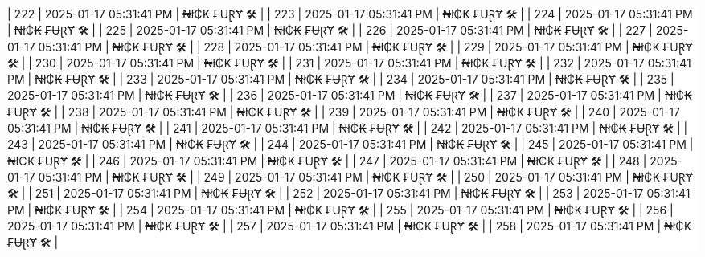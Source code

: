 | 222      | 2025-01-17 05:31:41 PM | ₦ł₵₭ ₣ɄⱤɎ 🛠️        |
| 223      | 2025-01-17 05:31:41 PM | ₦ł₵₭ ₣ɄⱤɎ 🛠️        |
| 224      | 2025-01-17 05:31:41 PM | ₦ł₵₭ ₣ɄⱤɎ 🛠️        |
| 225      | 2025-01-17 05:31:41 PM | ₦ł₵₭ ₣ɄⱤɎ 🛠️        |
| 226      | 2025-01-17 05:31:41 PM | ₦ł₵₭ ₣ɄⱤɎ 🛠️        |
| 227      | 2025-01-17 05:31:41 PM | ₦ł₵₭ ₣ɄⱤɎ 🛠️        |
| 228      | 2025-01-17 05:31:41 PM | ₦ł₵₭ ₣ɄⱤɎ 🛠️        |
| 229      | 2025-01-17 05:31:41 PM | ₦ł₵₭ ₣ɄⱤɎ 🛠️        |
| 230      | 2025-01-17 05:31:41 PM | ₦ł₵₭ ₣ɄⱤɎ 🛠️        |
| 231      | 2025-01-17 05:31:41 PM | ₦ł₵₭ ₣ɄⱤɎ 🛠️        |
| 232      | 2025-01-17 05:31:41 PM | ₦ł₵₭ ₣ɄⱤɎ 🛠️        |
| 233      | 2025-01-17 05:31:41 PM | ₦ł₵₭ ₣ɄⱤɎ 🛠️        |
| 234      | 2025-01-17 05:31:41 PM | ₦ł₵₭ ₣ɄⱤɎ 🛠️        |
| 235      | 2025-01-17 05:31:41 PM | ₦ł₵₭ ₣ɄⱤɎ 🛠️        |
| 236      | 2025-01-17 05:31:41 PM | ₦ł₵₭ ₣ɄⱤɎ 🛠️        |
| 237      | 2025-01-17 05:31:41 PM | ₦ł₵₭ ₣ɄⱤɎ 🛠️        |
| 238      | 2025-01-17 05:31:41 PM | ₦ł₵₭ ₣ɄⱤɎ 🛠️        |
| 239      | 2025-01-17 05:31:41 PM | ₦ł₵₭ ₣ɄⱤɎ 🛠️        |
| 240      | 2025-01-17 05:31:41 PM | ₦ł₵₭ ₣ɄⱤɎ 🛠️        |
| 241      | 2025-01-17 05:31:41 PM | ₦ł₵₭ ₣ɄⱤɎ 🛠️        |
| 242      | 2025-01-17 05:31:41 PM | ₦ł₵₭ ₣ɄⱤɎ 🛠️        |
| 243      | 2025-01-17 05:31:41 PM | ₦ł₵₭ ₣ɄⱤɎ 🛠️        |
| 244      | 2025-01-17 05:31:41 PM | ₦ł₵₭ ₣ɄⱤɎ 🛠️        |
| 245      | 2025-01-17 05:31:41 PM | ₦ł₵₭ ₣ɄⱤɎ 🛠️        |
| 246      | 2025-01-17 05:31:41 PM | ₦ł₵₭ ₣ɄⱤɎ 🛠️        |
| 247      | 2025-01-17 05:31:41 PM | ₦ł₵₭ ₣ɄⱤɎ 🛠️        |
| 248      | 2025-01-17 05:31:41 PM | ₦ł₵₭ ₣ɄⱤɎ 🛠️        |
| 249      | 2025-01-17 05:31:41 PM | ₦ł₵₭ ₣ɄⱤɎ 🛠️        |
| 250      | 2025-01-17 05:31:41 PM | ₦ł₵₭ ₣ɄⱤɎ 🛠️        |
| 251      | 2025-01-17 05:31:41 PM | ₦ł₵₭ ₣ɄⱤɎ 🛠️        |
| 252      | 2025-01-17 05:31:41 PM | ₦ł₵₭ ₣ɄⱤɎ 🛠️        |
| 253      | 2025-01-17 05:31:41 PM | ₦ł₵₭ ₣ɄⱤɎ 🛠️        |
| 254      | 2025-01-17 05:31:41 PM | ₦ł₵₭ ₣ɄⱤɎ 🛠️        |
| 255      | 2025-01-17 05:31:41 PM | ₦ł₵₭ ₣ɄⱤɎ 🛠️        |
| 256      | 2025-01-17 05:31:41 PM | ₦ł₵₭ ₣ɄⱤɎ 🛠️        |
| 257      | 2025-01-17 05:31:41 PM | ₦ł₵₭ ₣ɄⱤɎ 🛠️        |
| 258      | 2025-01-17 05:31:41 PM | ₦ł₵₭ ₣ɄⱤɎ 🛠️        |